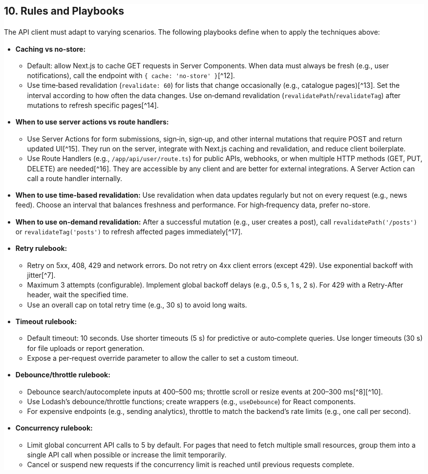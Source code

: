 
## 10. Rules and Playbooks

The API client must adapt to varying scenarios. The following playbooks define when to apply the techniques above:

- **Caching vs no-store:**
    - Default: allow Next.js to cache GET requests in Server Components. When data must always be fresh (e.g., user notifications), call the endpoint with `{ cache: 'no-store' }`[^12].
    - Use time‑based revalidation (`revalidate: 60`) for lists that change occasionally (e.g., catalogue pages)[^13]. Set the interval according to how often the data changes. Use on‑demand revalidation (`revalidatePath`/`revalidateTag`) after mutations to refresh specific pages[^14].

- **When to use server actions vs route handlers:**
    - Use Server Actions for form submissions, sign‑in, sign‑up, and other internal mutations that require POST and return updated UI[^15]. They run on the server, integrate with Next.js caching and revalidation, and reduce client boilerplate.
    - Use Route Handlers (e.g., `/app/api/user/route.ts`) for public APIs, webhooks, or when multiple HTTP methods (GET, PUT, DELETE) are needed[^16]. They are accessible by any client and are better for external integrations. A Server Action can call a route handler internally.

- **When to use time‑based revalidation:** Use revalidation when data updates regularly but not on every request (e.g., news feed). Choose an interval that balances freshness and performance. For high‑frequency data, prefer no-store.

- **When to use on‑demand revalidation:** After a successful mutation (e.g., user creates a post), call `revalidatePath('/posts')` or `revalidateTag('posts')` to refresh affected pages immediately[^17].

- **Retry rulebook:**
    - Retry on 5xx, 408, 429 and network errors. Do not retry on 4xx client errors (except 429). Use exponential backoff with jitter[^7].
    - Maximum 3 attempts (configurable). Implement global backoff delays (e.g., 0.5 s, 1 s, 2 s). For 429 with a Retry-After header, wait the specified time.
    - Use an overall cap on total retry time (e.g., 30 s) to avoid long waits.

- **Timeout rulebook:**
    - Default timeout: 10 seconds. Use shorter timeouts (5 s) for predictive or auto‑complete queries. Use longer timeouts (30 s) for file uploads or report generation.
    - Expose a per‑request override parameter to allow the caller to set a custom timeout.

- **Debounce/throttle rulebook:**
    - Debounce search/autocomplete inputs at 400–500 ms; throttle scroll or resize events at 200–300 ms[^8][^10].
    - Use Lodash’s debounce/throttle functions; create wrappers (e.g., `useDebounce`) for React components.
    - For expensive endpoints (e.g., sending analytics), throttle to match the backend’s rate limits (e.g., one call per second).

- **Concurrency rulebook:**
    - Limit global concurrent API calls to 5 by default. For pages that need to fetch multiple small resources, group them into a single API call when possible or increase the limit temporarily.
    - Cancel or suspend new requests if the concurrency limit is reached until previous requests complete.

